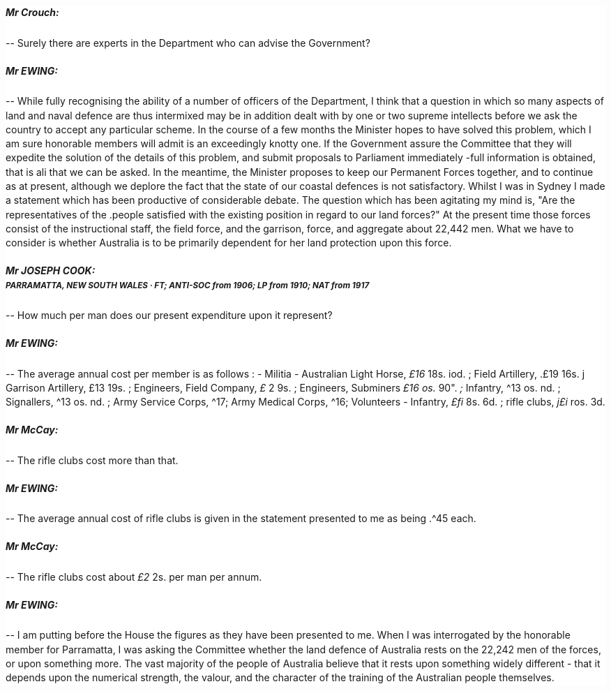##### Mr Crouch:

--  Surely there are experts in the Department who can advise the Government? 

##### Mr EWING:

-- While fully recognising the ability of a number of officers of the Department, I think that a question in which so many aspects of land and naval defence are thus intermixed may be in addition dealt with by one or two supreme intellects before we ask the country to accept any particular scheme. In the course of a few months the Minister hopes to have solved this problem, which I am sure honorable members will admit is an exceedingly knotty one. If the Government assure the Committee that they will expedite the solution of the details of this problem, and submit proposals to Parliament immediately -full information is obtained, that is ali that we can be asked. In the meantime, the Minister proposes to keep our Permanent Forces together, and to continue as at present, although we deplore the fact that the state of our coastal defences is not satisfactory. Whilst I was in Sydney I made a statement which has been productive of considerable debate. The question which has been agitating my mind is, "Are the representatives of the .people satisfied with the existing position in regard to our land forces?" At the present time those forces consist of the instructional staff, the field force, and the garrison, force, and aggregate about 22,442 men. What we have to consider is whether Australia is to be primarily dependent for her land protection upon this force. 

##### Mr JOSEPH COOK:<br><small class="text-muted">PARRAMATTA, NEW SOUTH WALES &middot; FT; ANTI-SOC from 1906; LP from 1910; NAT from 1917</small>

--  How much per man does our present expenditure upon it represent? 

##### Mr EWING:

-- The average annual cost per member is as follows : - Militia - Australian Light Horse,  *£16*  18s. iod. ; Field Artillery, .£19 16s. j Garrison Artillery, £13 19s. ; Engineers, Field Company,  *£*  2 9s. ; Engineers, Subminers  *£16 os.*  90".  *;*  Infantry, ^13 os. nd. ; Signallers, ^13 os. nd. ; Army Service Corps, ^17; Army Medical Corps, ^16; Volunteers - Infantry,  *£fi*  8s. 6d. ; rifle clubs,  *j£i*  ros. 3d. 

##### Mr McCay:

--  The rifle clubs cost more than that. 

##### Mr EWING:

-- The average annual cost of rifle clubs is given in the statement presented to me as being .^45 each. 

##### Mr McCay:

--  The rifle clubs cost about  *£2*  2s. per man per annum. 

##### Mr EWING:

-- I am putting before the House the figures as they have been presented to me. When I was interrogated by the honorable member for Parramatta, I was asking the Committee whether the land defence of Australia rests on the 22,242 men of the forces, or upon something more. The vast majority of the people of Australia believe that it rests upon something widely different - that it depends upon the numerical strength, the valour, and the character of the training of the Australian people themselves. 
